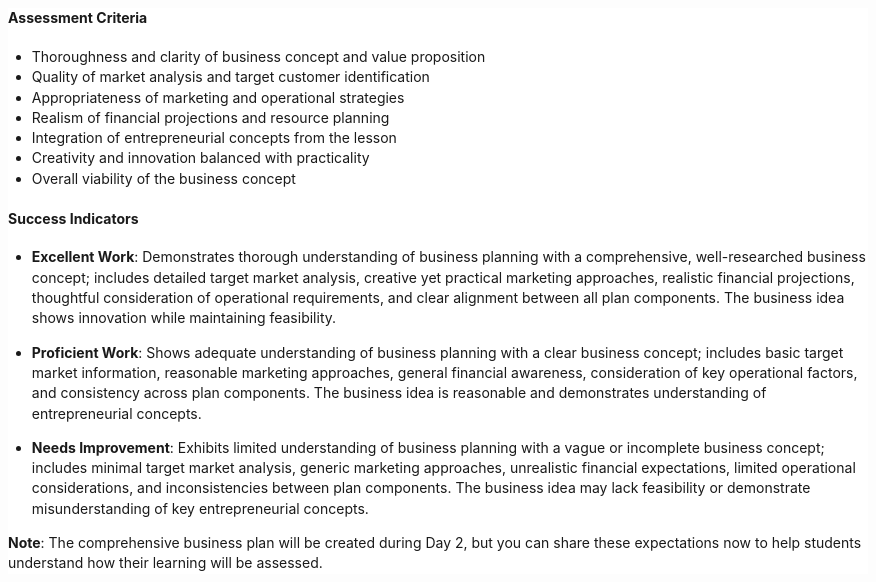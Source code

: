 #### Assessment Criteria
- Thoroughness and clarity of business concept and value proposition
- Quality of market analysis and target customer identification
- Appropriateness of marketing and operational strategies
- Realism of financial projections and resource planning
- Integration of entrepreneurial concepts from the lesson
- Creativity and innovation balanced with practicality
- Overall viability of the business concept

#### Success Indicators
- **Excellent Work**: Demonstrates thorough understanding of business planning with a comprehensive, well-researched business concept; includes detailed target market analysis, creative yet practical marketing approaches, realistic financial projections, thoughtful consideration of operational requirements, and clear alignment between all plan components. The business idea shows innovation while maintaining feasibility.

- **Proficient Work**: Shows adequate understanding of business planning with a clear business concept; includes basic target market information, reasonable marketing approaches, general financial awareness, consideration of key operational factors, and consistency across plan components. The business idea is reasonable and demonstrates understanding of entrepreneurial concepts.

- **Needs Improvement**: Exhibits limited understanding of business planning with a vague or incomplete business concept; includes minimal target market analysis, generic marketing approaches, unrealistic financial expectations, limited operational considerations, and inconsistencies between plan components. The business idea may lack feasibility or demonstrate misunderstanding of key entrepreneurial concepts.

**Note**: The comprehensive business plan will be created during Day 2, but you can share these expectations now to help students understand how their learning will be assessed.</content>